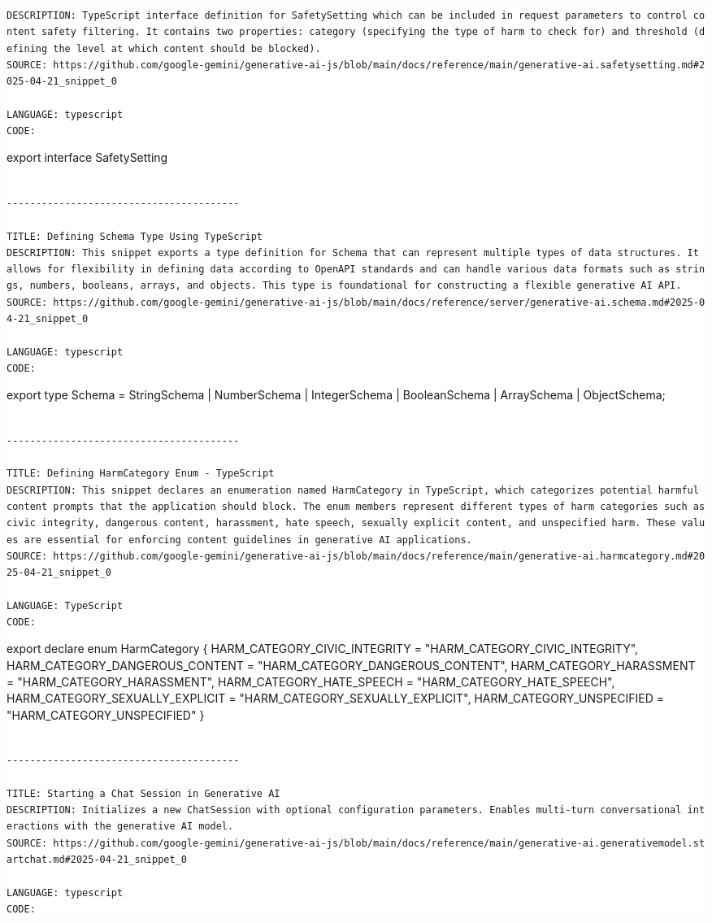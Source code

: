 ```
DESCRIPTION: TypeScript interface definition for SafetySetting which can be included in request parameters to control content safety filtering. It contains two properties: category (specifying the type of harm to check for) and threshold (defining the level at which content should be blocked).
SOURCE: https://github.com/google-gemini/generative-ai-js/blob/main/docs/reference/main/generative-ai.safetysetting.md#2025-04-21_snippet_0

LANGUAGE: typescript
CODE:
```
export interface SafetySetting 
```

----------------------------------------

TITLE: Defining Schema Type Using TypeScript
DESCRIPTION: This snippet exports a type definition for Schema that can represent multiple types of data structures. It allows for flexibility in defining data according to OpenAPI standards and can handle various data formats such as strings, numbers, booleans, arrays, and objects. This type is foundational for constructing a flexible generative AI API.
SOURCE: https://github.com/google-gemini/generative-ai-js/blob/main/docs/reference/server/generative-ai.schema.md#2025-04-21_snippet_0

LANGUAGE: typescript
CODE:
```
export type Schema = StringSchema | NumberSchema | IntegerSchema | BooleanSchema | ArraySchema | ObjectSchema;
```

----------------------------------------

TITLE: Defining HarmCategory Enum - TypeScript
DESCRIPTION: This snippet declares an enumeration named HarmCategory in TypeScript, which categorizes potential harmful content prompts that the application should block. The enum members represent different types of harm categories such as civic integrity, dangerous content, harassment, hate speech, sexually explicit content, and unspecified harm. These values are essential for enforcing content guidelines in generative AI applications.
SOURCE: https://github.com/google-gemini/generative-ai-js/blob/main/docs/reference/main/generative-ai.harmcategory.md#2025-04-21_snippet_0

LANGUAGE: TypeScript
CODE:
```
export declare enum HarmCategory {
    HARM_CATEGORY_CIVIC_INTEGRITY = "HARM_CATEGORY_CIVIC_INTEGRITY",
    HARM_CATEGORY_DANGEROUS_CONTENT = "HARM_CATEGORY_DANGEROUS_CONTENT",
    HARM_CATEGORY_HARASSMENT = "HARM_CATEGORY_HARASSMENT",
    HARM_CATEGORY_HATE_SPEECH = "HARM_CATEGORY_HATE_SPEECH",
    HARM_CATEGORY_SEXUALLY_EXPLICIT = "HARM_CATEGORY_SEXUALLY_EXPLICIT",
    HARM_CATEGORY_UNSPECIFIED = "HARM_CATEGORY_UNSPECIFIED"
}
```

----------------------------------------

TITLE: Starting a Chat Session in Generative AI
DESCRIPTION: Initializes a new ChatSession with optional configuration parameters. Enables multi-turn conversational interactions with the generative AI model.
SOURCE: https://github.com/google-gemini/generative-ai-js/blob/main/docs/reference/main/generative-ai.generativemodel.startchat.md#2025-04-21_snippet_0

LANGUAGE: typescript
CODE:
```
